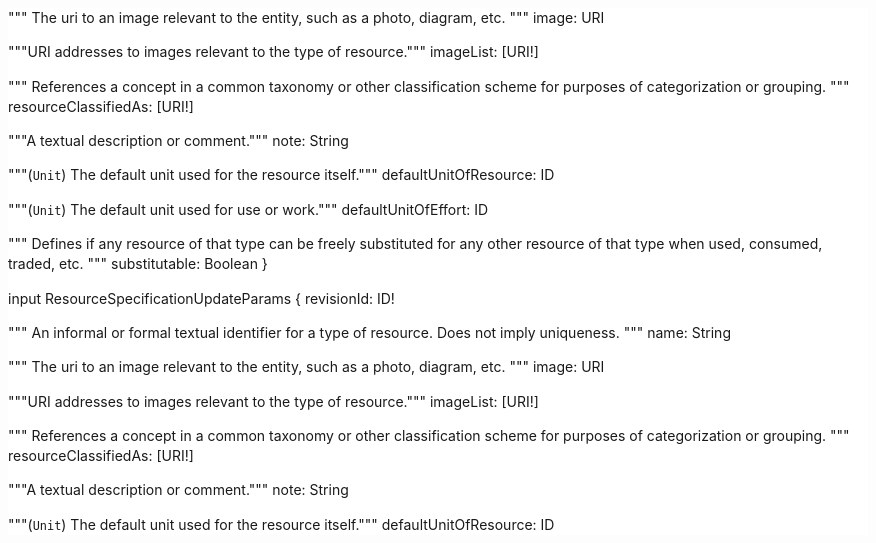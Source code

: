   """
  The uri to an image relevant to the entity, such as a photo, diagram, etc.
  """
  image: URI

  """URI addresses to images relevant to the type of resource."""
  imageList: [URI!]

  """
  References a concept in a common taxonomy or other classification scheme for purposes of categorization or grouping.
  """
  resourceClassifiedAs: [URI!]

  """A textual description or comment."""
  note: String

  """(`Unit`) The default unit used for the resource itself."""
  defaultUnitOfResource: ID

  """(`Unit`) The default unit used for use or work."""
  defaultUnitOfEffort: ID

  """
  Defines if any resource of that type can be freely substituted for any other resource of that type when used, consumed, traded, etc.
  """
  substitutable: Boolean
}

input ResourceSpecificationUpdateParams {
  revisionId: ID!

  """
  An informal or formal textual identifier for a type of resource. Does not imply uniqueness.
  """
  name: String

  """
  The uri to an image relevant to the entity, such as a photo, diagram, etc.
  """
  image: URI

  """URI addresses to images relevant to the type of resource."""
  imageList: [URI!]

  """
  References a concept in a common taxonomy or other classification scheme for purposes of categorization or grouping.
  """
  resourceClassifiedAs: [URI!]

  """A textual description or comment."""
  note: String

  """(`Unit`) The default unit used for the resource itself."""
  defaultUnitOfResource: ID
